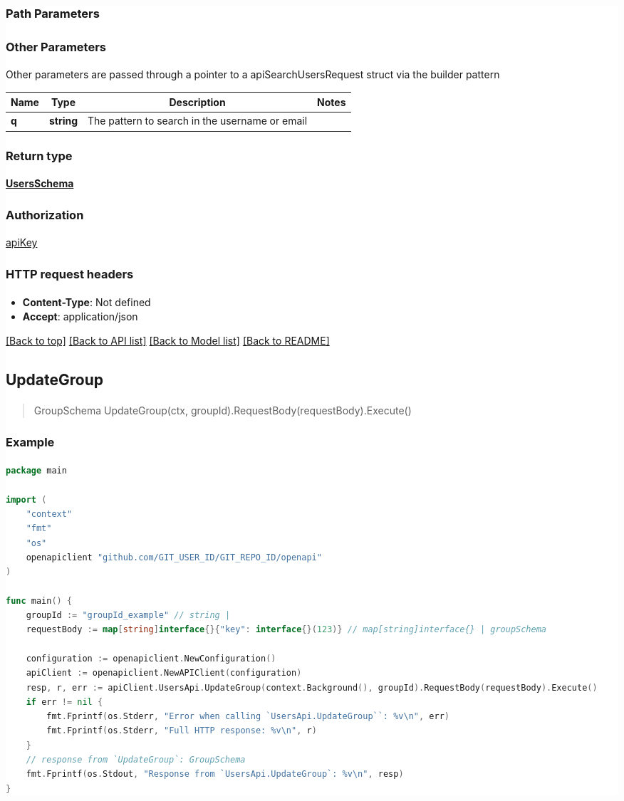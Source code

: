 ### Path Parameters



### Other Parameters

Other parameters are passed through a pointer to a apiSearchUsersRequest struct via the builder pattern


Name | Type | Description  | Notes
------------- | ------------- | ------------- | -------------
 **q** | **string** | The pattern to search in the username or email | 

### Return type

[**UsersSchema**](UsersSchema.md)

### Authorization

[apiKey](../README.md#apiKey)

### HTTP request headers

- **Content-Type**: Not defined
- **Accept**: application/json

[[Back to top]](#) [[Back to API list]](../README.md#documentation-for-api-endpoints)
[[Back to Model list]](../README.md#documentation-for-models)
[[Back to README]](../README.md)


## UpdateGroup

> GroupSchema UpdateGroup(ctx, groupId).RequestBody(requestBody).Execute()



### Example

```go
package main

import (
    "context"
    "fmt"
    "os"
    openapiclient "github.com/GIT_USER_ID/GIT_REPO_ID/openapi"
)

func main() {
    groupId := "groupId_example" // string | 
    requestBody := map[string]interface{}{"key": interface{}(123)} // map[string]interface{} | groupSchema

    configuration := openapiclient.NewConfiguration()
    apiClient := openapiclient.NewAPIClient(configuration)
    resp, r, err := apiClient.UsersApi.UpdateGroup(context.Background(), groupId).RequestBody(requestBody).Execute()
    if err != nil {
        fmt.Fprintf(os.Stderr, "Error when calling `UsersApi.UpdateGroup``: %v\n", err)
        fmt.Fprintf(os.Stderr, "Full HTTP response: %v\n", r)
    }
    // response from `UpdateGroup`: GroupSchema
    fmt.Fprintf(os.Stdout, "Response from `UsersApi.UpdateGroup`: %v\n", resp)
}
```
